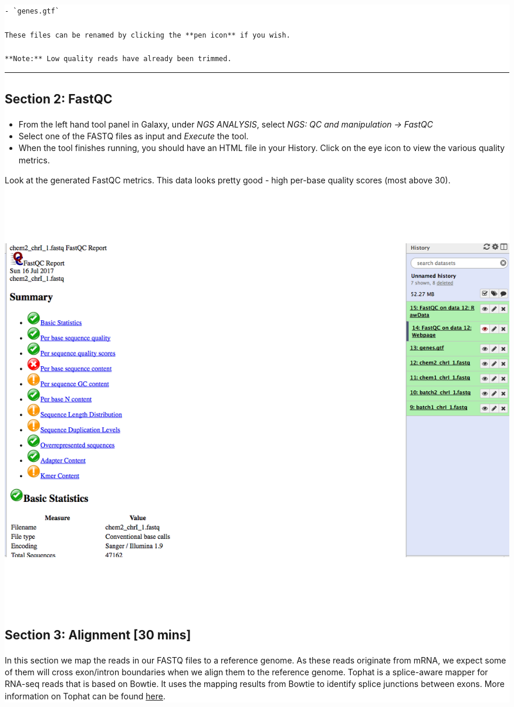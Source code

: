     - `genes.gtf`

    These files can be renamed by clicking the **pen icon** if you wish.

    **Note:** Low quality reads have already been trimmed.

-----

## Section 2: FastQC

- From the left hand tool panel in Galaxy, under *NGS ANALYSIS*, select *NGS: QC and manipulation -> FastQC*
- Select one of the FASTQ files as input and *Execute* the tool.
- When the tool finishes running, you should have an HTML file in your History. Click on the eye icon to view the various quality metrics.

Look at the generated FastQC metrics. This data looks pretty good - high per-base quality scores (most above 30).

<img src="media/fastqc.png" height=700px>


## Section 3: Alignment [30 mins]

In this section we map the reads in our FASTQ files to a reference genome. As
these reads originate from mRNA, we expect some of them will cross exon/intron
boundaries when we align them to the reference genome. Tophat is a splice-aware
mapper for RNA-seq reads that is based on Bowtie. It uses the mapping results
from Bowtie to identify splice junctions between exons. More information on
Tophat can be found [here](https://ccb.jhu.edu/software/tophat/index.shtml).
